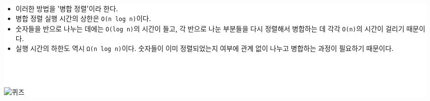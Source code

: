 - 이러한 방법을 '병합 정렬'이라 한다.
- 병합 정렬 실행 시간의 상한은 `O(n log n)`이다.
- 숫자들을 반으로 나누는 데에는 `O(log n)`의 시간이 들고, 각 반으로 나눈 부분들을 다시 정렬해서 병합하는 데 각각 `O(n)`의 시간이 걸리기 때문이다.
- 실행 시간의 하한도 역시 `Ω(n log n)`이다. 숫자들이 이미 정렬되었는지 여부에 관계 없이 나누고 병합하는 과정이 필요하기 때문이다.

<br><br>

![퀴즈](https://user-images.githubusercontent.com/70805241/123674707-dff74280-d87c-11eb-9737-a1922f7a3175.png)

